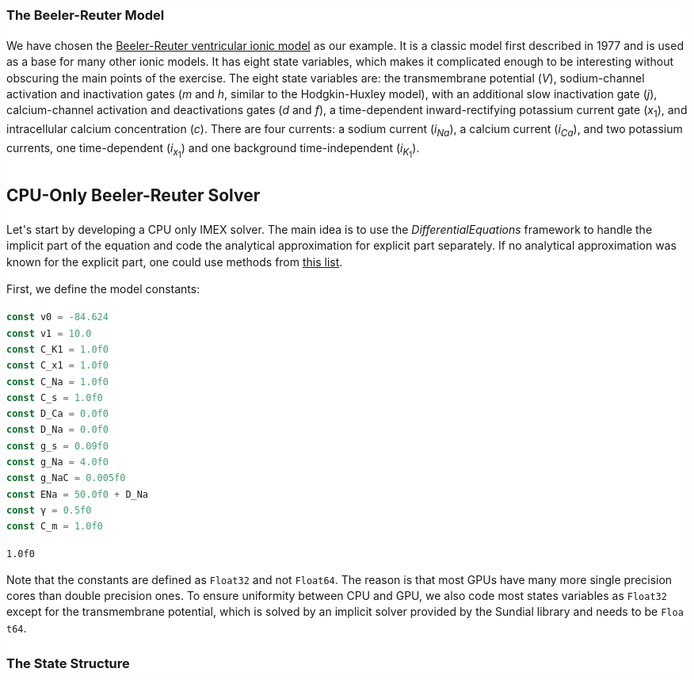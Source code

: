 ### The Beeler-Reuter Model

We have chosen the [Beeler-Reuter ventricular ionic model](https://www.ncbi.nlm.nih.gov/pmc/articles/PMC1283659/) as our example. It is a classic model first described in 1977 and is used as a base for many other ionic models. It has eight state variables, which makes it complicated enough to be interesting without obscuring the main points of the exercise. The eight state variables are: the transmembrane potential ($V$), sodium-channel activation and inactivation gates ($m$ and $h$, similar to the Hodgkin-Huxley model), with an additional slow inactivation gate ($j$), calcium-channel activation and deactivations gates ($d$ and $f$), a time-dependent inward-rectifying potassium current gate ($x_1$), and intracellular calcium concentration ($c$). There are four currents: a sodium current ($i_{Na}$), a calcium current ($i_{Ca}$), and two potassium currents, one time-dependent ($i_{x_1}$) and one background time-independent ($i_{K_1}$).

## CPU-Only Beeler-Reuter Solver

Let's start by developing a CPU only IMEX solver. The main idea is to use the *DifferentialEquations* framework to handle the implicit part of the equation and code the analytical approximation for explicit part separately. If no analytical approximation was known for the explicit part, one could use methods from [this list](https://docs.juliadiffeq.org/latest/solvers/split_ode_solve/#Implicit-Explicit-(IMEX)-ODE-1).

First, we define the model constants:

````julia
const v0 = -84.624
const v1 = 10.0
const C_K1 = 1.0f0
const C_x1 = 1.0f0
const C_Na = 1.0f0
const C_s = 1.0f0
const D_Ca = 0.0f0
const D_Na = 0.0f0
const g_s = 0.09f0
const g_Na = 4.0f0
const g_NaC = 0.005f0
const ENa = 50.0f0 + D_Na
const γ = 0.5f0
const C_m = 1.0f0
````


````
1.0f0
````





Note that the constants are defined as `Float32` and not `Float64`. The reason is that most GPUs have many more single precision cores than double precision ones. To ensure uniformity between CPU and GPU, we also code most states variables as `Float32` except for the transmembrane potential, which is solved by an implicit solver provided by the Sundial library and needs to be `Float64`.

### The State Structure
